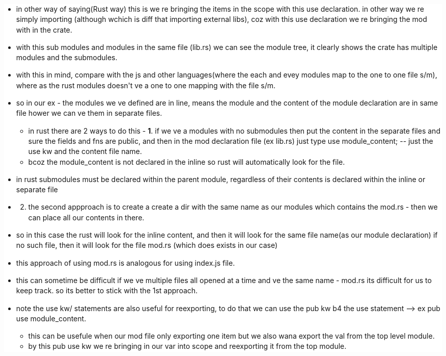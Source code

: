   - in other way of saying(Rust way) this is we re bringing the items in the scope with this use declaration. in other way we re simply importing (although wchich is diff that importing external libs), coz with this use declaration we re bringing the mod with in the crate.
  - with this sub modules and modules in the same file (lib.rs) we can see the module tree, it clearly shows the crate has multiple modules and the submodules.
  - with this in mind, compare with the js and other languages(where the each and evey modules map to the one to one file s/m), where as the rust modules doesn't ve a one to one mapping with the file s/m.

- so in our ex - the modules we ve defined are in line, means the module and the content of the module declaration are in same file hower we can ve them in separate files.

  - in rust there are 2 ways to do this - **1**. if we ve a modules with no submodules then put the content in the separate files and sure the fields and fns are public, and then in the mod declaration file (ex lib.rs) just type use module_content; -- just the use kw and the content file name.
  - bcoz the module_content is not declared in the inline so rust will automatically look for the file.

- in rust submodules must be declared within the parent module, regardless of their contents is declared within the inline or separate file

- 2. the second appproach is to create a create a dir with the same name as our modules which contains the mod.rs - then we can place all our contents in there.
- so in this case the rust will look for the inline content, and then it will look for the same file name(as our module declaration) if no such file, then it will look for the file mod.rs (which does exists in our case)

- this approach of using mod.rs is analogous for using index.js file.
- this can sometime be difficult if we ve multiple files all opened at a time and ve the same name - mod.rs its difficult for us to keep track. so its better to stick with the 1st approach.

- note the use kw/ statements are also useful for reexporting, to do that we can use the pub kw b4 the use statement --> ex pub use module_content.
  - this can be usefule when our mod file only exporting one item but we also wana export the val from the top level module.
  - by this pub use kw we re bringing in our var into scope and reexporting it from the top module.
